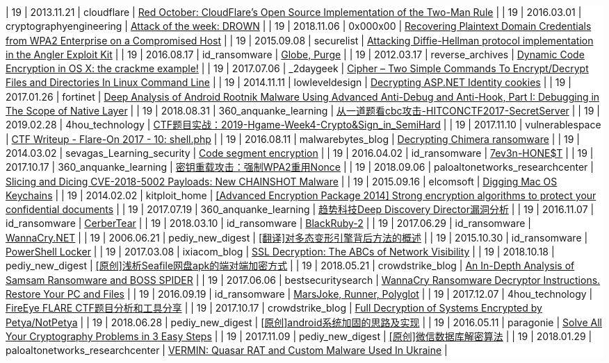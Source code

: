 | 19 | 2013.11.21 | cloudflare | [Red October: CloudFlare’s Open Source Implementation of the Two-Man Rule](https://blog.cloudflare.com/red-october-cloudflares-open-source-implementation-of-the-two-man-rule/) |
| 19 | 2016.03.01 | cryptographyengineering | [Attack of the week: DROWN](https://blog.cryptographyengineering.com/2016/03/01/attack-of-week-drown/) |
| 19 | 2018.11.06 | 0x000x00 | [Recovering Plaintext Domain Credentials from WPA2 Enterprise on a Compromised Host](https://0x00-0x00.github.io/research/2018/11/06/Recovering-Plaintext-Domain-Credentials-From-WPA2-Enterprise-on-a-compromised-host.html) |
| 19 | 2015.09.08 | securelist | [Attacking Diffie-Hellman protocol implementation in the Angler Exploit Kit](https://securelist.com/attacking-diffie-hellman-protocol-implementation-in-the-angler-exploit-kit/72097/) |
| 19 | 2016.08.17 | id_ransomware | [Globe, Purge](http://id-ransomware.blogspot.com/2016/08/purge-ransomware-rsa.html) |
| 19 | 2012.03.17 | reverse_archives | [Dynamic Code Encryption in OS X: the crackme example!](https://reverse.put.as/2012/03/17/dynamic-code-encryption-in-os-x-the-crackme-example/) |
| 19 | 2017.07.06 | _2daygeek | [Cipher – Two Simple Commands To Encrypt/Decrypt Files and Directories In Linux Command Line](https://www.2daygeek.com/cipher-command-line-tool-encrypt-decrypt-files-directories-folders-linux/) |
| 19 | 2014.11.11 | lowleveldesign | [Decrypting ASP.NET Identity cookies](https://lowleveldesign.org/2014/11/11/decrypting-asp-net-identity-cookies/) |
| 19 | 2017.01.26 | fortinet | [Deep Analysis of Android Rootnik Malware Using Advanced Anti-Debug and Anti-Hook, Part I: Debugging in The Scope of Native Layer](https://www.fortinet.com/blog/threat-research/deep-analysis-of-android-rootnik-malware-using-advanced-anti-debug-and-anti-hook-part-i-debugging-in-the-scope-of-native-layer.html) |
| 19 | 2018.08.31 | 360_anquanke_learning | [从一道题看cbc攻击-HITCONCTF2017-SecretServer](https://www.anquanke.com/post/id/158233/) |
| 19 | 2019.02.28 | 4hou_technology | [CTF题目实战：2019-Hgame-Week4-Crypto&Sign_in_SemiHard](https://www.4hou.com/technology/16343.html) |
| 19 | 2017.11.10 | vulnerablespace | [CTF Writeup - Flare-On 2017 - 10: shell.php](http://vulnerablespace.blogspot.com/2017/11/ctf-writeup-flare-on-2017-10-shellphp.html) |
| 19 | 2016.08.11 | malwarebytes_blog | [Decrypting Chimera ransomware](https://blog.malwarebytes.com/cybercrime/2016/08/decrypting-chimera-ransomware/) |
| 19 | 2014.03.02 | sevagas_Learning_security | [Code segment encryption](https://blog.sevagas.com/?Code-segment-encryption) |
| 19 | 2016.04.02 | id_ransomware | [7ev3n-HONE$T](http://id-ransomware.blogspot.com/2016/04/7ev3n-honest-ransomware.html) |
| 19 | 2017.10.17 | 360_anquanke_learning | [密钥重载攻击：强制WPA2重用Nonce](https://www.anquanke.com/post/id/87027/) |
| 19 | 2018.09.06 | paloaltonetworks_researchcenter | [Slicing and Dicing CVE-2018-5002 Payloads: New CHAINSHOT Malware](https://researchcenter.paloaltonetworks.com/2018/09/unit42-slicing-dicing-cve-2018-5002-payloads-new-chainshot-malware/) |
| 19 | 2015.09.16 | elcomsoft | [Digging Mac OS Keychains](https://blog.elcomsoft.com/2015/09/digging-mac-os-keychains/) |
| 19 | 2014.02.02 | kitploit_home | [[Advanced Encryption Package 2014] Strong encryption algorithms to protect your confidential documents](https://www.kitploit.com/2014/02/advanced-encryption-package-2014-strong.html) |
| 19 | 2017.07.19 | 360_anquanke_learning | [趋势科技Deep Discovery Director漏洞分析](https://www.anquanke.com/post/id/86453/) |
| 19 | 2016.11.07 | id_ransomware | [CerberTear](http://id-ransomware.blogspot.com/2016/11/cerbertear-ransomware.html) |
| 19 | 2018.03.10 | id_ransomware | [BlackRuby-2](http://id-ransomware.blogspot.com/2018/03/blackruby-2-ransomware.html) |
| 19 | 2017.06.29 | id_ransomware | [WannaCry.NET](http://id-ransomware.blogspot.com/2017/06/wannacry-net-ransomware.html) |
| 19 | 2006.06.21 | pediy_new_digest | [[翻译]对多态变形引擎背后方法的概述](https://bbs.pediy.com/thread-27740.htm) |
| 19 | 2015.10.30 | id_ransomware | [PowerShell Locker](http://id-ransomware.blogspot.com/2016/04/powershell-locker-ransomware.html) |
| 19 | 2017.03.08 | ixiacom_blog | [SSL Decryption:  The ABCs of Network Visibility](https://www.ixiacom.com/company/blog/ssl-decryption-abcs-network-visibility) |
| 19 | 2018.10.18 | pediy_new_digest | [[原创]浅析Seafile网盘apk的端对端加密方式](https://bbs.pediy.com/thread-247351.htm) |
| 19 | 2018.05.21 | crowdstrike_blog | [An In-Depth Analysis of Samsam Ransomware and BOSS SPIDER](https://www.crowdstrike.com/blog/an-in-depth-analysis-of-samsam-ransomware-and-boss-spider/) |
| 19 | 2017.06.06 | bestsecuritysearch | [WannaCry Ransomware Decryptor Instructions. Restore Your PC and Files](https://bestsecuritysearch.com/wannacry-ransomware-decryptor-instructions-restore-pc-files/) |
| 19 | 2016.09.19 | id_ransomware | [MarsJoke, Runner, Polyglot](http://id-ransomware.blogspot.com/2016/09/jokefrommars-ransomware.html) |
| 19 | 2017.12.07 | 4hou_technology | [FireEye FLARE CTF题目分析和工具分享](http://www.4hou.com/technology/9092.html) |
| 19 | 2017.10.17 | crowdstrike_blog | [Full Decryption of Systems Encrypted by Petya/NotPetya](https://www.crowdstrike.com/blog/full-decryption-systems-encrypted-petya-notpetya/) |
| 19 | 2018.06.28 | pediy_new_digest | [[原创]android系统加固的思路及实现](https://bbs.pediy.com/thread-229324.htm) |
| 19 | 2016.05.11 | paragonie | [Solve All Your Cryptography Problems in 3 Easy Steps](https://paragonie.com/blog/2016/05/solve-all-your-cryptography-problems-in-three-easy-steps-with-halite) |
| 19 | 2017.11.09 | pediy_new_digest | [[原创]微信数据库解密算法](https://bbs.pediy.com/thread-222652.htm) |
| 19 | 2018.01.29 | paloaltonetworks_researchcenter | [VERMIN: Quasar RAT and Custom Malware Used In Ukraine](https://researchcenter.paloaltonetworks.com/2018/01/unit42-vermin-quasar-rat-custom-malware-used-ukraine/) |